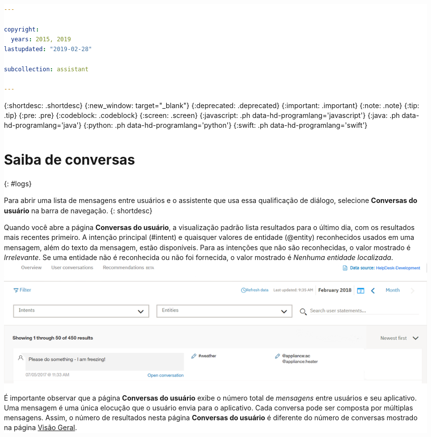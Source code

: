 ```yaml
---

copyright:
  years: 2015, 2019
lastupdated: "2019-02-28"

subcollection: assistant

---
```


{:shortdesc: .shortdesc}
{:new_window: target="_blank"}
{:deprecated: .deprecated}
{:important: .important}
{:note: .note}
{:tip: .tip}
{:pre: .pre}
{:codeblock: .codeblock}
{:screen: .screen}
{:javascript: .ph data-hd-programlang='javascript'}
{:java: .ph data-hd-programlang='java'}
{:python: .ph data-hd-programlang='python'}
{:swift: .ph data-hd-programlang='swift'}

# Saiba de conversas
{: #logs}

Para abrir uma lista de mensagens entre usuários e o assistente que usa essa qualificação de diálogo, selecione **Conversas do usuário** na barra de navegação.
{: shortdesc}

Quando você abre a página **Conversas do usuário**, a visualização padrão lista resultados para o último dia, com os resultados mais recentes primeiro. A intenção principal (#intent) e quaisquer valores de entidade (@entity) reconhecidos usados em uma mensagem, além do texto da mensagem, estão disponíveis. Para as intenções que não são reconhecidas, o valor mostrado é *Irrelevante*. Se uma entidade não é reconhecida ou não foi fornecida, o valor mostrado é *Nenhuma entidade localizada*. ![Página padrão de logs](images/logs_page1.png)

É importante observar que a página **Conversas do usuário** exibe o número total de *mensagens* entre usuários e seu aplicativo. Uma mensagem é uma única elocução que o usuário envia para o aplicativo. Cada conversa pode ser composta por múltiplas mensagens. Assim, o número de resultados nesta página **Conversas do usuário** é diferente do número de conversas mostrado na página [Visão Geral](/docs/services/assistant?topic=assistant-logs-overview).
